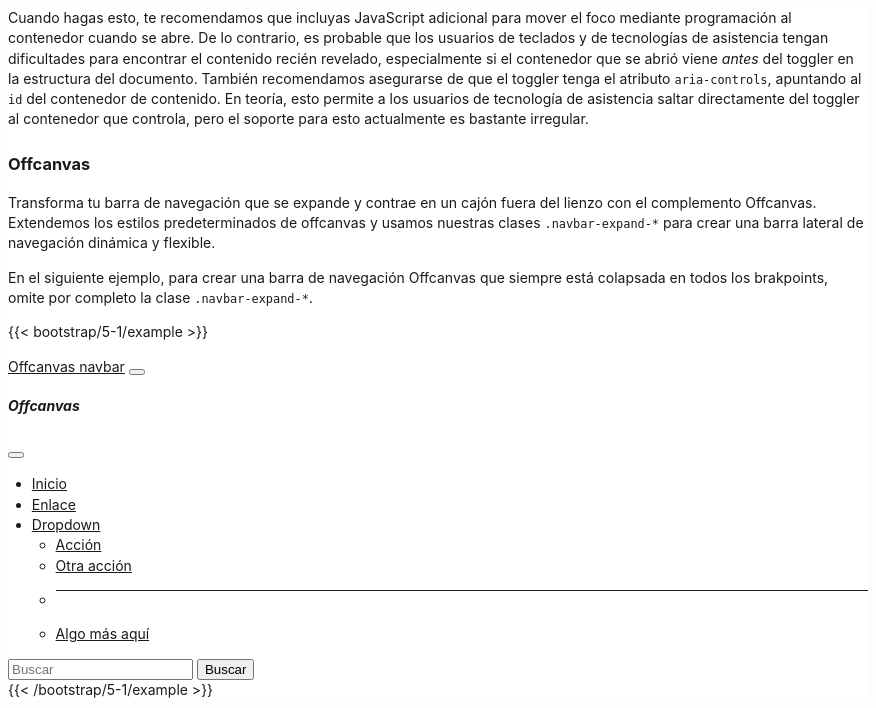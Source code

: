 Cuando hagas esto, te recomendamos que incluyas JavaScript adicional para mover el foco mediante programación al contenedor cuando se abre. De lo contrario, es probable que los usuarios de teclados y de tecnologías de asistencia tengan dificultades para encontrar el contenido recién revelado, especialmente si el contenedor que se abrió viene *antes* del toggler en la estructura del documento. También recomendamos asegurarse de que el toggler tenga el atributo `aria-controls`, apuntando al `id` del contenedor de contenido. En teoría, esto permite a los usuarios de tecnología de asistencia saltar directamente del toggler al contenedor que controla, pero el soporte para esto actualmente es bastante irregular.

### Offcanvas

Transforma tu barra de navegación que se expande y contrae en un cajón fuera del lienzo con el complemento Offcanvas. Extendemos los estilos predeterminados de offcanvas y usamos nuestras clases `.navbar-expand-*` para crear una barra lateral de navegación dinámica y flexible.

En el siguiente ejemplo, para crear una barra de navegación Offcanvas que siempre está colapsada en todos los brakpoints, omite por completo la clase `.navbar-expand-*`.

{{< bootstrap/5-1/example >}}
<nav class="navbar navbar-light bg-light fixed-top">
  <div class="container-fluid">
    <a class="navbar-brand" href="#">Offcanvas navbar</a>
    <button class="navbar-toggler" type="button" data-bs-toggle="offcanvas" data-bs-target="#offcanvasNavbar" aria-controls="offcanvasNavbar">
      <span class="navbar-toggler-icon"></span>
    </button>
    <div class="offcanvas offcanvas-end" tabindex="-1" id="offcanvasNavbar" aria-labelledby="offcanvasNavbarLabel">
      <div class="offcanvas-header">
        <h5 class="offcanvas-title" id="offcanvasNavbarLabel">Offcanvas</h5>
        <button type="button" class="btn-close" data-bs-dismiss="offcanvas" aria-label="Close"></button>
      </div>
      <div class="offcanvas-body">
        <ul class="navbar-nav justify-content-end flex-grow-1 pe-3">
          <li class="nav-item">
            <a class="nav-link active" aria-current="page" href="#">Inicio</a>
          </li>
          <li class="nav-item">
            <a class="nav-link" href="#">Enlace</a>
          </li>
          <li class="nav-item dropdown">
            <a class="nav-link dropdown-toggle" href="#" id="offcanvasNavbarDropdown" role="button" data-bs-toggle="dropdown" aria-expanded="false">
              Dropdown
            </a>
            <ul class="dropdown-menu" aria-labelledby="offcanvasNavbarDropdown">
              <li><a class="dropdown-item" href="#">Acción</a></li>
              <li><a class="dropdown-item" href="#">Otra acción</a></li>
              <li>
                <hr class="dropdown-divider">
              </li>
              <li><a class="dropdown-item" href="#">Algo más aquí</a></li>
            </ul>
          </li>
        </ul>
        <form class="d-flex" role="search">
          <input class="form-control me-2" type="search" placeholder="Buscar" aria-label="Buscar">
          <button class="btn btn-outline-success" type="submit">Buscar</button>
        </form>
      </div>
    </div>
  </div>
</nav>
{{< /bootstrap/5-1/example >}}
